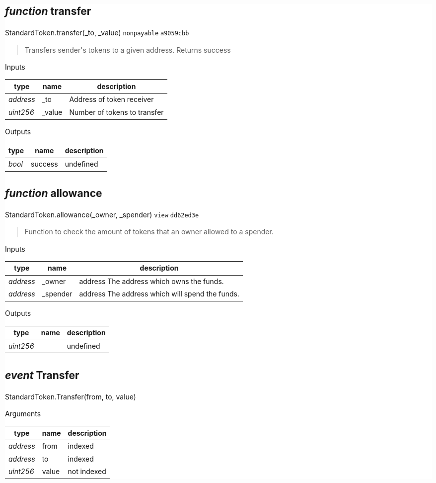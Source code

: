 
## *function* transfer

StandardToken.transfer(_to, _value) `nonpayable` `a9059cbb`

> Transfers sender's tokens to a given address. Returns success

Inputs

| **type** | **name** | **description** |
|-|-|-|
| *address* | _to | Address of token receiver |
| *uint256* | _value | Number of tokens to transfer |

Outputs

| **type** | **name** | **description** |
|-|-|-|
| *bool* | success | undefined |

## *function* allowance

StandardToken.allowance(_owner, _spender) `view` `dd62ed3e`

> Function to check the amount of tokens that an owner allowed to a spender.

Inputs

| **type** | **name** | **description** |
|-|-|-|
| *address* | _owner | address The address which owns the funds. |
| *address* | _spender | address The address which will spend the funds. |

Outputs

| **type** | **name** | **description** |
|-|-|-|
| *uint256* |  | undefined |

## *event* Transfer

StandardToken.Transfer(from, to, value) 

Arguments

| **type** | **name** | **description** |
|-|-|-|
| *address* | from | indexed |
| *address* | to | indexed |
| *uint256* | value | not indexed |
